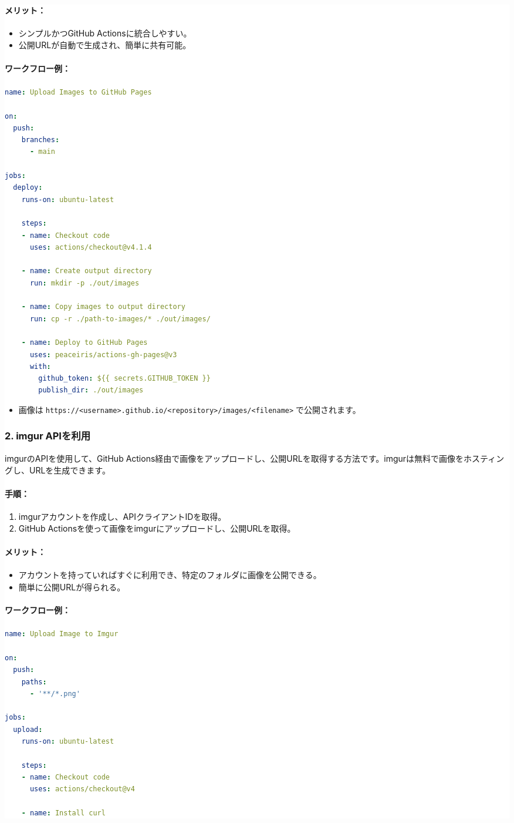 #### メリット：
- シンプルかつGitHub Actionsに統合しやすい。
- 公開URLが自動で生成され、簡単に共有可能。

#### ワークフロー例：
```yaml
name: Upload Images to GitHub Pages

on:
  push:
    branches:
      - main

jobs:
  deploy:
    runs-on: ubuntu-latest

    steps:
    - name: Checkout code
      uses: actions/checkout@v4.1.4

    - name: Create output directory
      run: mkdir -p ./out/images

    - name: Copy images to output directory
      run: cp -r ./path-to-images/* ./out/images/

    - name: Deploy to GitHub Pages
      uses: peaceiris/actions-gh-pages@v3
      with:
        github_token: ${{ secrets.GITHUB_TOKEN }}
        publish_dir: ./out/images
```
- 画像は `https://<username>.github.io/<repository>/images/<filename>` で公開されます。

### 2. **imgur APIを利用**
imgurのAPIを使用して、GitHub Actions経由で画像をアップロードし、公開URLを取得する方法です。imgurは無料で画像をホスティングし、URLを生成できます。

#### 手順：
1. imgurアカウントを作成し、APIクライアントIDを取得。
2. GitHub Actionsを使って画像をimgurにアップロードし、公開URLを取得。

#### メリット：
- アカウントを持っていればすぐに利用でき、特定のフォルダに画像を公開できる。
- 簡単に公開URLが得られる。

#### ワークフロー例：
```yaml
name: Upload Image to Imgur

on:
  push:
    paths:
      - '**/*.png'

jobs:
  upload:
    runs-on: ubuntu-latest

    steps:
    - name: Checkout code
      uses: actions/checkout@v4

    - name: Install curl
```